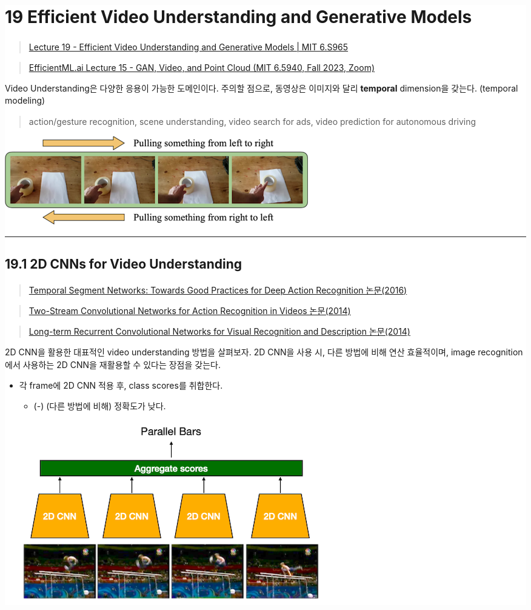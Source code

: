 # 19 Efficient Video Understanding and Generative Models

> [Lecture 19 - Efficient Video Understanding and Generative Models | MIT 6.S965](https://youtu.be/0WZSzStMgLk?si=Kez32e0mNPgiZhjn)

> [EfficientML.ai Lecture 15 - GAN, Video, and Point Cloud (MIT 6.5940, Fall 2023, Zoom)](https://youtu.be/WU7tpyesm68?si=iRrWKkupS0KMkgUp)

Video Understanding은 다양한 응용이 가능한 도메인이다. 주의할 점으로, 동영상은 이미지와 달리 **temporal** dimension을 갖는다. (temporal modeling)

> action/gesture recognition, scene understanding, video search for ads, video prediction for autonomous driving

![difference between image and video](images/difference_video_image.png)

---

## 19.1 2D CNNs for Video Understanding

> [Temporal Segment Networks: Towards Good Practices for Deep Action Recognition 논문(2016)](https://arxiv.org/abs/1608.00859)

> [Two-Stream Convolutional Networks for Action Recognition in Videos 논문(2014)](https://arxiv.org/abs/1406.2199)

> [Long-term Recurrent Convolutional Networks for Visual Recognition and Description 논문(2014)](https://arxiv.org/abs/1411.4389)

2D CNN을 활용한 대표적인 video understanding 방법을 살펴보자. 2D CNN을 사용 시, 다른 방법에 비해 연산 효율적이며, image recognition에서 사용하는 2D CNN을 재활용할 수 있다는 장점을 갖는다. 

- 각 frame에 2D CNN 적용 후, class scores를 취합한다.

  - (-) (다른 방법에 비해) 정확도가 낮다.

  ![Temporal Segment Networks](images/TSN_2d_cnn.png)
